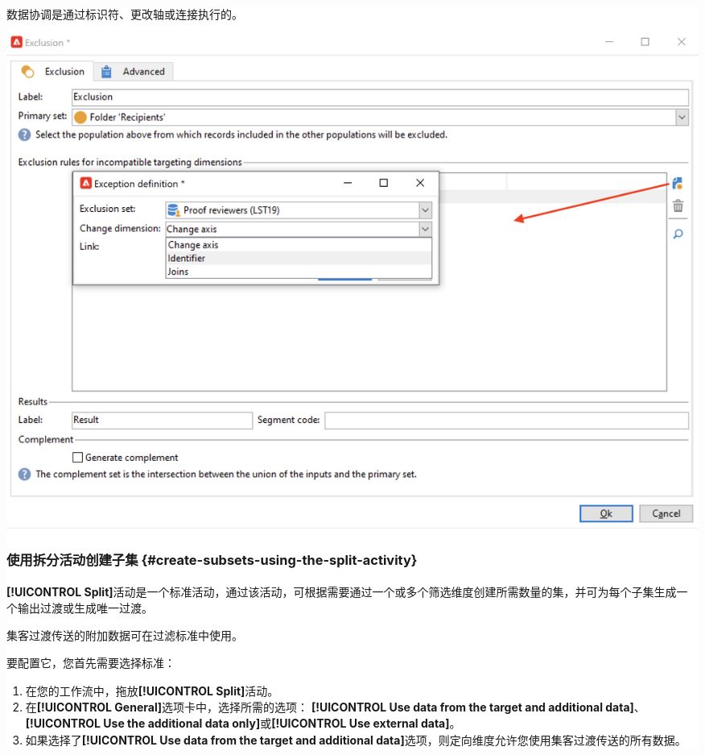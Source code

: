 数据协调是通过标识符、更改轴或连接执行的。

![](assets/exclusion-add-rule.png)

### 使用拆分活动创建子集 {#create-subsets-using-the-split-activity}

**[!UICONTROL Split]**&#x200B;活动是一个标准活动，通过该活动，可根据需要通过一个或多个筛选维度创建所需数量的集，并可为每个子集生成一个输出过渡或生成唯一过渡。

集客过渡传送的附加数据可在过滤标准中使用。

要配置它，您首先需要选择标准：

1. 在您的工作流中，拖放&#x200B;**[!UICONTROL Split]**&#x200B;活动。
1. 在&#x200B;**[!UICONTROL General]**&#x200B;选项卡中，选择所需的选项： **[!UICONTROL Use data from the target and additional data]**、**[!UICONTROL Use the additional data only]**&#x200B;或&#x200B;**[!UICONTROL Use external data]**。
1. 如果选择了&#x200B;**[!UICONTROL Use data from the target and additional data]**&#x200B;选项，则定向维度允许您使用集客过渡传送的所有数据。
